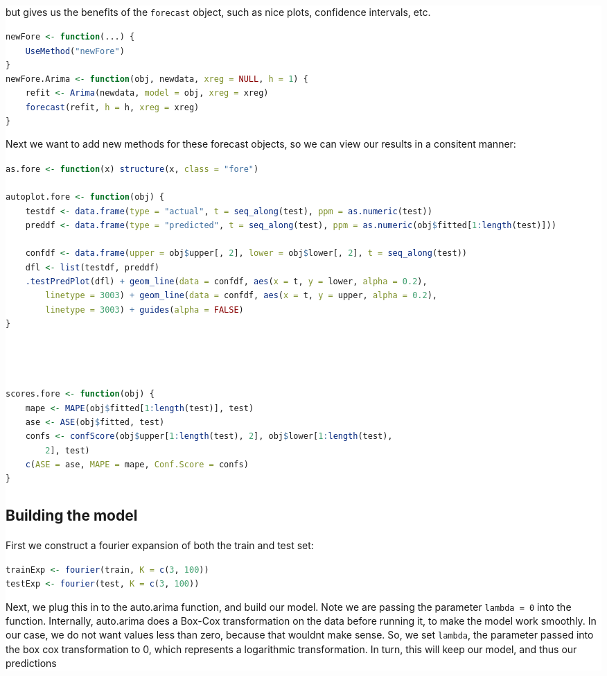 but gives us the benefits of the `forecast` object, such as nice plots, confidence intervals, etc.


```r
newFore <- function(...) {
    UseMethod("newFore")
}
newFore.Arima <- function(obj, newdata, xreg = NULL, h = 1) {
    refit <- Arima(newdata, model = obj, xreg = xreg)
    forecast(refit, h = h, xreg = xreg)
}
```

Next we want to add new methods for these forecast objects, so we can view our results in a consitent manner:


```r
as.fore <- function(x) structure(x, class = "fore")

autoplot.fore <- function(obj) {
    testdf <- data.frame(type = "actual", t = seq_along(test), ppm = as.numeric(test))
    preddf <- data.frame(type = "predicted", t = seq_along(test), ppm = as.numeric(obj$fitted[1:length(test)]))
    
    confdf <- data.frame(upper = obj$upper[, 2], lower = obj$lower[, 2], t = seq_along(test))
    dfl <- list(testdf, preddf)
    .testPredPlot(dfl) + geom_line(data = confdf, aes(x = t, y = lower, alpha = 0.2), 
        linetype = 3003) + geom_line(data = confdf, aes(x = t, y = upper, alpha = 0.2), 
        linetype = 3003) + guides(alpha = FALSE)
}




scores.fore <- function(obj) {
    mape <- MAPE(obj$fitted[1:length(test)], test)
    ase <- ASE(obj$fitted, test)
    confs <- confScore(obj$upper[1:length(test), 2], obj$lower[1:length(test), 
        2], test)
    c(ASE = ase, MAPE = mape, Conf.Score = confs)
}
```

## Building the model



First we construct a fourier expansion of both the train and test set:


```r
trainExp <- fourier(train, K = c(3, 100))
testExp <- fourier(test, K = c(3, 100))
```

Next, we plug this in to the auto.arima function, and build our model. Note we are passing the parameter `lambda = 0` into the function. Internally, auto.arima does a Box-Cox transformation on the data before running it, to make the model work smoothly. In our case, we do not want values less than zero, because that wouldnt make sense. So, we set `lambda`, the parameter passed into the box cox transformation to 0, which represents a logarithmic transformation. In turn, this will keep our model, and thus our predictions
